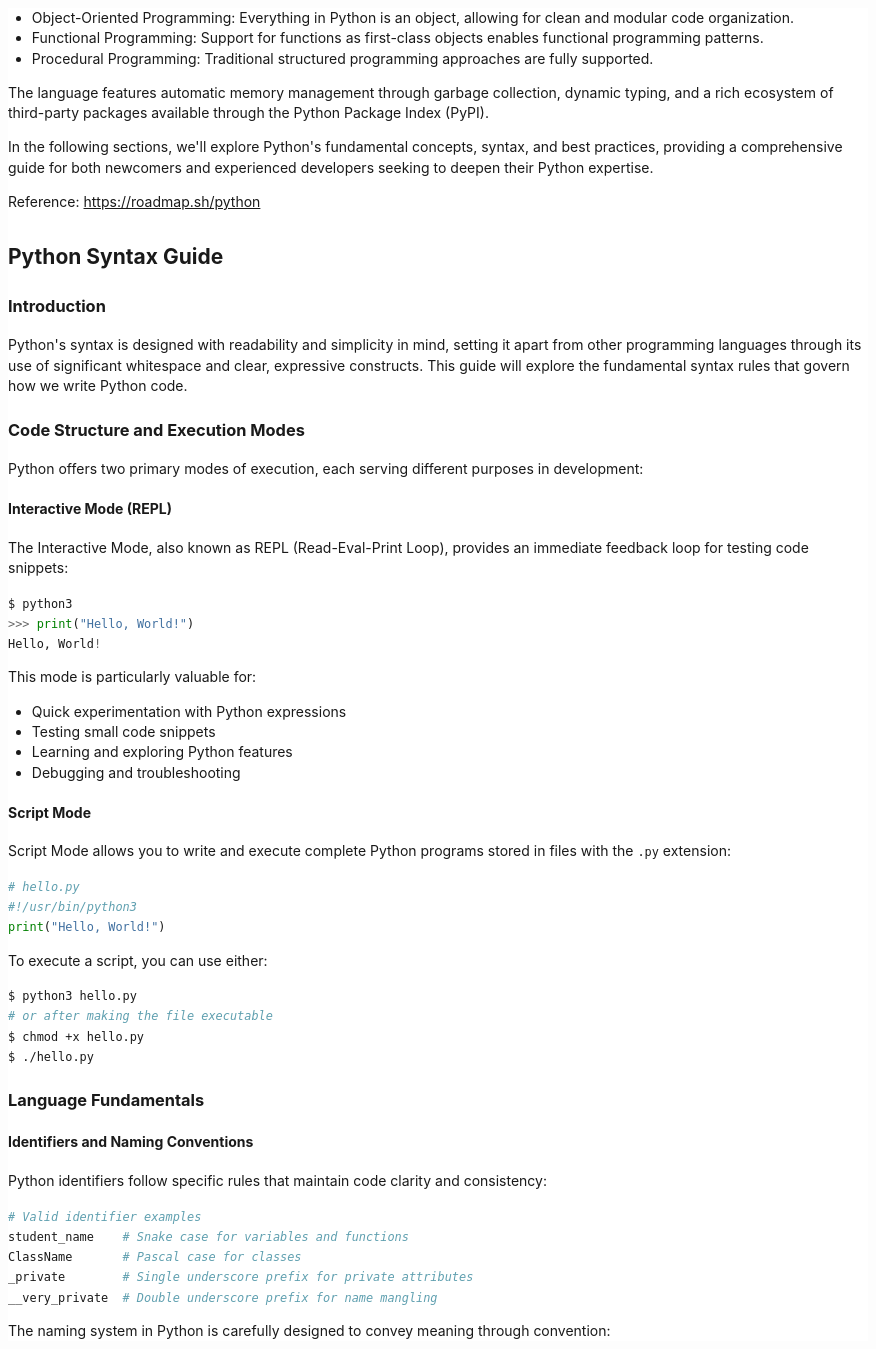 -   Object-Oriented Programming: Everything in Python is an object, allowing for clean and modular code organization.
-   Functional Programming: Support for functions as first-class objects enables functional programming patterns.
-   Procedural Programming: Traditional structured programming approaches are fully supported.

The language features automatic memory management through garbage collection, dynamic typing, and a rich ecosystem of third-party packages available through the Python Package Index (PyPI).

In the following sections, we'll explore Python's fundamental concepts, syntax, and best practices, providing a comprehensive guide for both newcomers and experienced developers seeking to deepen their Python expertise.

Reference:
https://roadmap.sh/python

## Python Syntax Guide
### Introduction
Python's syntax is designed with readability and simplicity in mind, setting it apart from other programming languages through its use of significant whitespace and clear, expressive constructs. This guide will explore the fundamental syntax rules that govern how we write Python code.
### Code Structure and Execution Modes
Python offers two primary modes of execution, each serving different purposes in development:
#### Interactive Mode (REPL)
The Interactive Mode, also known as REPL (Read-Eval-Print Loop), provides an immediate feedback loop for testing code snippets:
````python
$ python3
>>> print("Hello, World!")
Hello, World!
````
This mode is particularly valuable for:

-   Quick experimentation with Python expressions
-   Testing small code snippets
-   Learning and exploring Python features
-   Debugging and troubleshooting
#### Script Mode
Script Mode allows you to write and execute complete Python programs stored in files with the `.py` extension:
````python
# hello.py
#!/usr/bin/python3
print("Hello, World!")
````
To execute a script, you can use either:
````bash
$ python3 hello.py
# or after making the file executable
$ chmod +x hello.py
$ ./hello.py
````
### Language Fundamentals
#### Identifiers and Naming Conventions
Python identifiers follow specific rules that maintain code clarity and consistency:
````python
# Valid identifier examples
student_name    # Snake case for variables and functions
ClassName       # Pascal case for classes
_private        # Single underscore prefix for private attributes
__very_private  # Double underscore prefix for name mangling
````
The naming system in Python is carefully designed to convey meaning through convention: